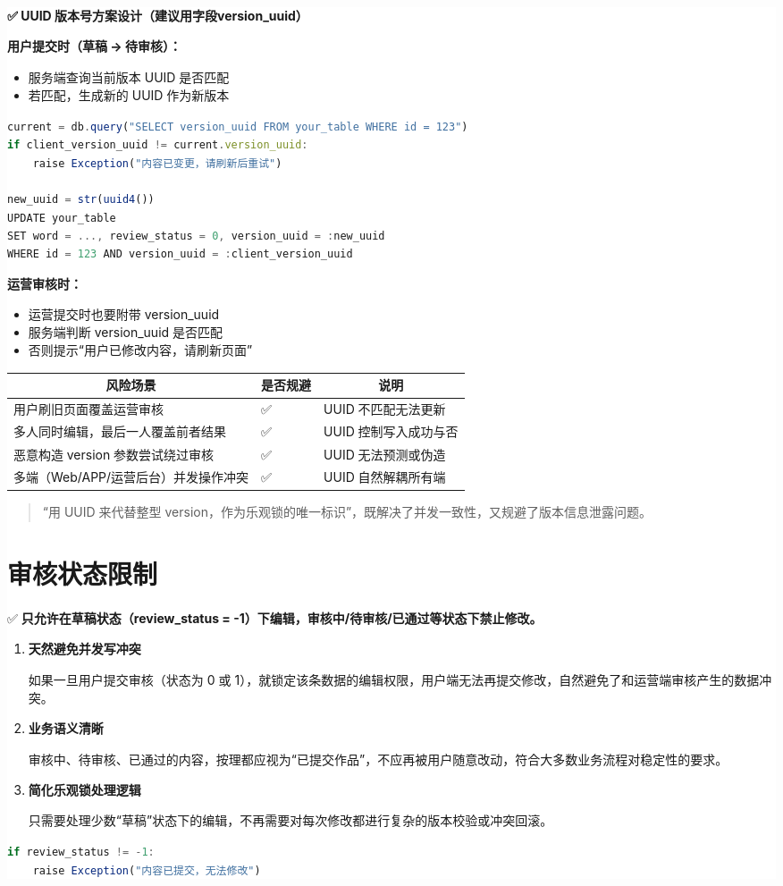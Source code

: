 **✅ UUID 版本号方案设计（建议用字段version_uuid）**

**用户提交时（草稿 → 待审核）：**

- 服务端查询当前版本 UUID 是否匹配
- 若匹配，生成新的 UUID 作为新版本

```jsx
current = db.query("SELECT version_uuid FROM your_table WHERE id = 123")
if client_version_uuid != current.version_uuid:
    raise Exception("内容已变更，请刷新后重试")

new_uuid = str(uuid4())
UPDATE your_table
SET word = ..., review_status = 0, version_uuid = :new_uuid
WHERE id = 123 AND version_uuid = :client_version_uuid
```

**运营审核时：**

- 运营提交时也要附带 version_uuid
- 服务端判断 version_uuid 是否匹配
- 否则提示“用户已修改内容，请刷新页面”

| **风险场景** | **是否规避** | **说明** |
| --- | --- | --- |
| 用户刷旧页面覆盖运营审核 | ✅ | UUID 不匹配无法更新 |
| 多人同时编辑，最后一人覆盖前者结果 | ✅ | UUID 控制写入成功与否 |
| 恶意构造 version 参数尝试绕过审核 | ✅ | UUID 无法预测或伪造 |
| 多端（Web/APP/运营后台）并发操作冲突 | ✅ | UUID 自然解耦所有端 |

> “用 UUID 来代替整型 version，作为乐观锁的唯一标识”，既解决了并发一致性，又规避了版本信息泄露问题。
> 

# 审核状态限制

✅ **只允许在草稿状态（review_status = -1）下编辑，审核中/待审核/已通过等状态下禁止修改。**

1. **天然避免并发写冲突**
    
    如果一旦用户提交审核（状态为 0 或 1），就锁定该条数据的编辑权限，用户端无法再提交修改，自然避免了和运营端审核产生的数据冲突。
    
2. **业务语义清晰**
    
    审核中、待审核、已通过的内容，按理都应视为“已提交作品”，不应再被用户随意改动，符合大多数业务流程对稳定性的要求。
    
3. **简化乐观锁处理逻辑**
    
    只需要处理少数“草稿”状态下的编辑，不再需要对每次修改都进行复杂的版本校验或冲突回滚。
    

```jsx
if review_status != -1:
    raise Exception("内容已提交，无法修改")
```
